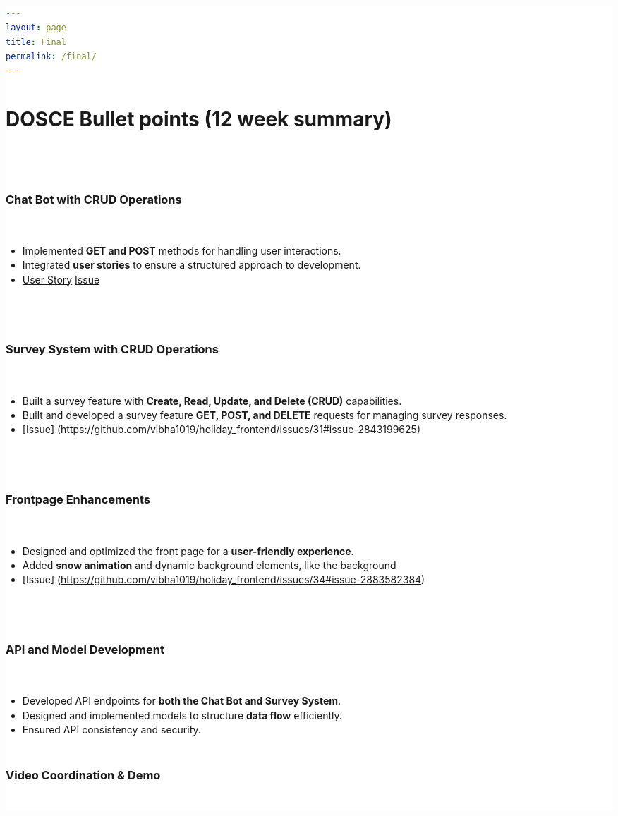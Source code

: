```yaml
---
layout: page
title: Final
permalink: /final/
---
```


# DOSCE Bullet points (12 week summary)
<br>
<br>

### Chat Bot with CRUD Operations  
<br>

- Implemented **GET and POST** methods for handling user interactions.  
- Integrated **user stories** to ensure a structured approach to development.  
- [User Story](https://github.com/vibha1019/holiday_frontend/issues/6#issue-2719627668)  [Issue](https://github.com/vibha1019/holiday_frontend/issues/10#issue-2733774931)
<br>
<br>

### Survey System with CRUD Operations  
<br>

- Built a survey feature with **Create, Read, Update, and Delete (CRUD)** capabilities.  
- Built and developed a survey feature **GET, POST, and DELETE** requests for managing survey responses.  
- [Issue] (https://github.com/vibha1019/holiday_frontend/issues/31#issue-2843199625) 
<br>
<br>

### Frontpage Enhancements  
<br>

- Designed and optimized the front page for a **user-friendly experience**.  
- Added **snow animation** and dynamic background elements, like the background
- [Issue] (https://github.com/vibha1019/holiday_frontend/issues/34#issue-2883582384)
<br>
<br>

### API and Model Development
<br>

- Developed API endpoints for **both the Chat Bot and Survey System**.  
- Designed and implemented models to structure **data flow** efficiently.  
- Ensured API consistency and security.
<br><br>  

### Video Coordination & Demo  
<br>
